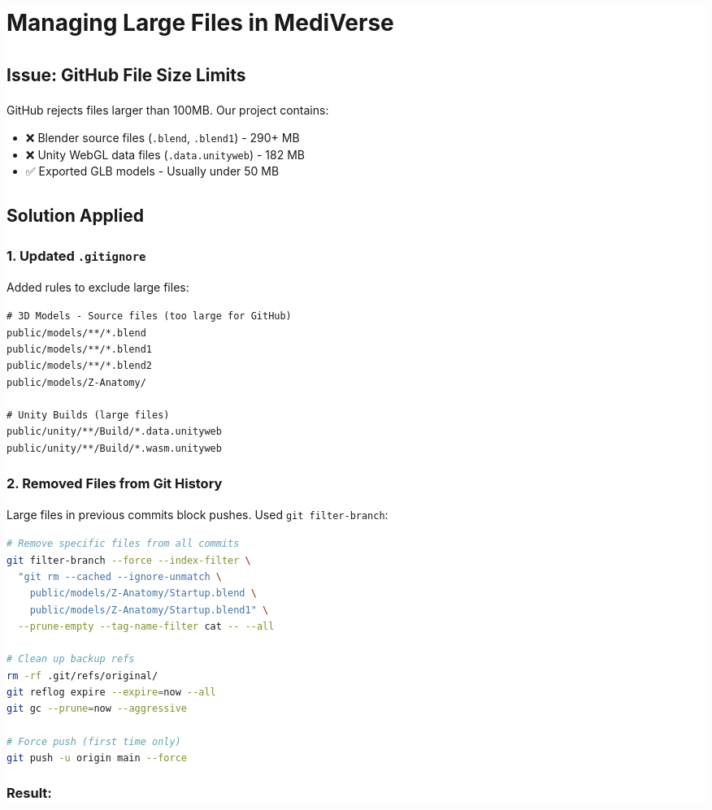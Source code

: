 # Managing Large Files in MediVerse

## Issue: GitHub File Size Limits

GitHub rejects files larger than 100MB. Our project contains:

- ❌ Blender source files (`.blend`, `.blend1`) - 290+ MB
- ❌ Unity WebGL data files (`.data.unityweb`) - 182 MB
- ✅ Exported GLB models - Usually under 50 MB

## Solution Applied

### 1. Updated `.gitignore`

Added rules to exclude large files:

```gitignore
# 3D Models - Source files (too large for GitHub)
public/models/**/*.blend
public/models/**/*.blend1
public/models/**/*.blend2
public/models/Z-Anatomy/

# Unity Builds (large files)
public/unity/**/Build/*.data.unityweb
public/unity/**/Build/*.wasm.unityweb
```

### 2. Removed Files from Git History

Large files in previous commits block pushes. Used `git filter-branch`:

```bash
# Remove specific files from all commits
git filter-branch --force --index-filter \
  "git rm --cached --ignore-unmatch \
    public/models/Z-Anatomy/Startup.blend \
    public/models/Z-Anatomy/Startup.blend1" \
  --prune-empty --tag-name-filter cat -- --all

# Clean up backup refs
rm -rf .git/refs/original/
git reflog expire --expire=now --all
git gc --prune=now --aggressive

# Force push (first time only)
git push -u origin main --force
```

### Result:
